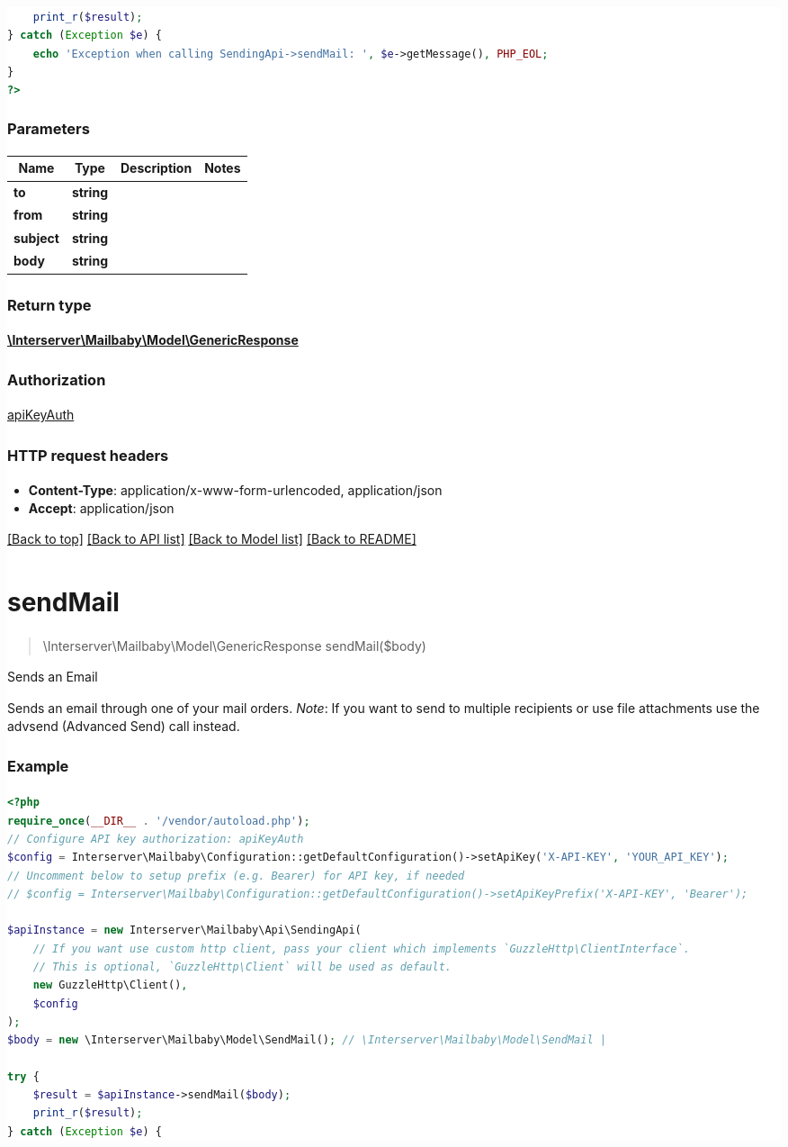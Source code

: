 ```php
    print_r($result);
} catch (Exception $e) {
    echo 'Exception when calling SendingApi->sendMail: ', $e->getMessage(), PHP_EOL;
}
?>
```

### Parameters

Name | Type | Description  | Notes
------------- | ------------- | ------------- | -------------
 **to** | **string**|  |
 **from** | **string**|  |
 **subject** | **string**|  |
 **body** | **string**|  |

### Return type

[**\Interserver\Mailbaby\Model\GenericResponse**](../Model/GenericResponse.md)

### Authorization

[apiKeyAuth](../../README.md#apiKeyAuth)

### HTTP request headers

 - **Content-Type**: application/x-www-form-urlencoded, application/json
 - **Accept**: application/json

[[Back to top]](#) [[Back to API list]](../../README.md#documentation-for-api-endpoints) [[Back to Model list]](../../README.md#documentation-for-models) [[Back to README]](../../README.md)

# **sendMail**
> \Interserver\Mailbaby\Model\GenericResponse sendMail($body)

Sends an Email

Sends an email through one of your mail orders.  *Note*: If you want to send to multiple recipients or use file attachments use the advsend (Advanced Send) call instead.

### Example
```php
<?php
require_once(__DIR__ . '/vendor/autoload.php');
// Configure API key authorization: apiKeyAuth
$config = Interserver\Mailbaby\Configuration::getDefaultConfiguration()->setApiKey('X-API-KEY', 'YOUR_API_KEY');
// Uncomment below to setup prefix (e.g. Bearer) for API key, if needed
// $config = Interserver\Mailbaby\Configuration::getDefaultConfiguration()->setApiKeyPrefix('X-API-KEY', 'Bearer');

$apiInstance = new Interserver\Mailbaby\Api\SendingApi(
    // If you want use custom http client, pass your client which implements `GuzzleHttp\ClientInterface`.
    // This is optional, `GuzzleHttp\Client` will be used as default.
    new GuzzleHttp\Client(),
    $config
);
$body = new \Interserver\Mailbaby\Model\SendMail(); // \Interserver\Mailbaby\Model\SendMail | 

try {
    $result = $apiInstance->sendMail($body);
    print_r($result);
} catch (Exception $e) {
```